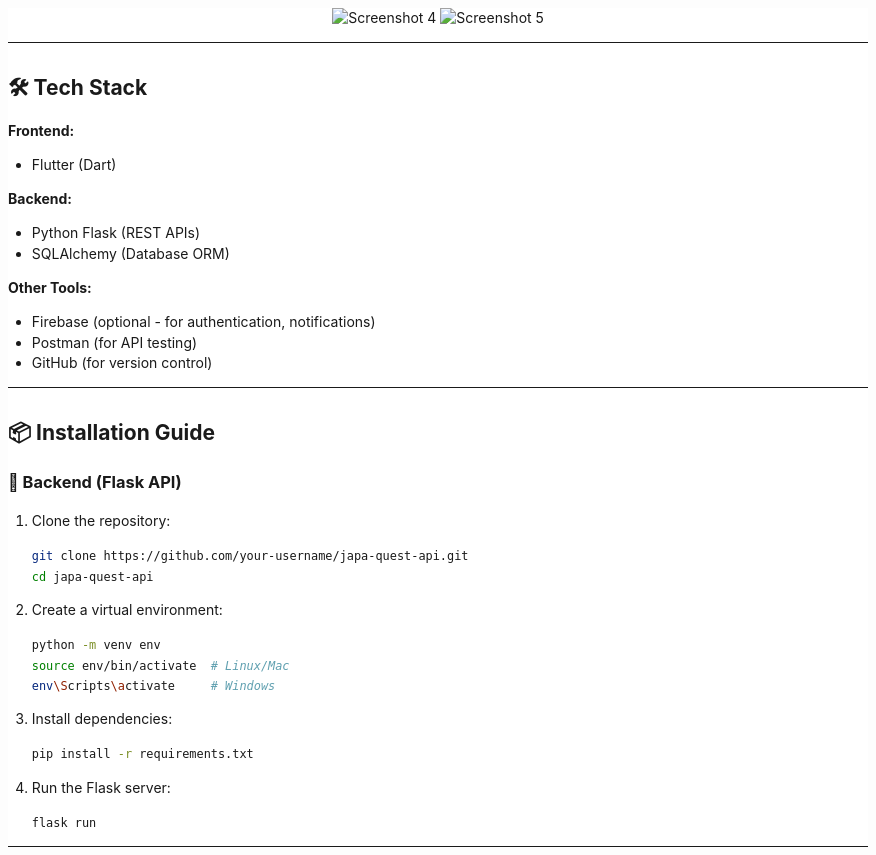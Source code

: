 <p align="center">
  <img src="https://github.com/user-attachments/assets/22f17d23-4cb9-4f0a-81d4-d085db2fa619" alt="Screenshot 4" width="30%" />
  <img src="https://github.com/user-attachments/assets/ee0a79be-2f41-448b-bb93-c8e18341c8ec" alt="Screenshot 5" width="30%" />
</p>

---

## 🛠️ Tech Stack

**Frontend:**
- Flutter (Dart)

**Backend:**
- Python Flask (REST APIs)
- SQLAlchemy (Database ORM)

**Other Tools:**
- Firebase (optional - for authentication, notifications)
- Postman (for API testing)
- GitHub (for version control)

---

## 📦 Installation Guide

### 🚀 Backend (Flask API)

1. Clone the repository:

   ```bash
   git clone https://github.com/your-username/japa-quest-api.git
   cd japa-quest-api
   ```

2. Create a virtual environment:

   ```bash
   python -m venv env
   source env/bin/activate  # Linux/Mac
   env\Scripts\activate     # Windows
   ```

3. Install dependencies:

   ```bash
   pip install -r requirements.txt
   ```

4. Run the Flask server:

   ```bash
   flask run
   ```

---
